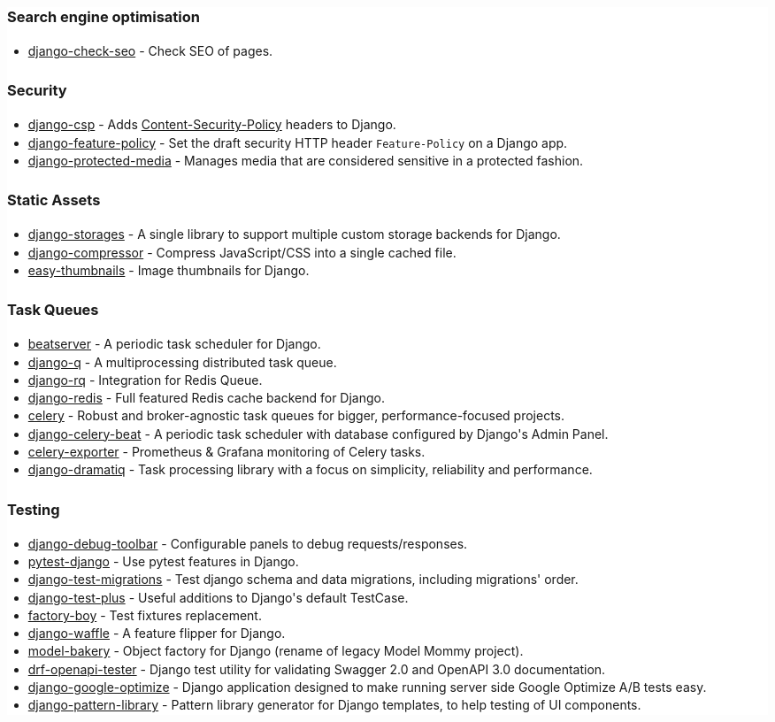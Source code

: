 ### Search engine optimisation
- [django-check-seo](https://github.com/kapt-labs/django-check-seo) - Check SEO of pages.

### Security
- [django-csp](https://github.com/mozilla/django-csp) - Adds [Content-Security-Policy](http://www.w3.org/TR/CSP/) headers to Django.
- [django-feature-policy](https://github.com/adamchainz/django-feature-policy) - Set the draft security HTTP header `Feature-Policy` on a Django app.
- [django-protected-media](https://github.com/cobusc/django-protected-media) - Manages media that are considered sensitive in a protected fashion.

### Static Assets
- [django-storages](https://github.com/jschneier/django-storages) - A single library to support multiple custom storage backends for Django.
- [django-compressor](https://github.com/django-compressor/django-compressor/) - Compress JavaScript/CSS into a single cached file.
- [easy-thumbnails](https://github.com/SmileyChris/easy-thumbnails) - Image thumbnails for Django.

### Task Queues
- [beatserver](https://github.com/rajasimon/beatserver) - A periodic task scheduler for Django.
- [django-q](https://github.com/Koed00/django-q) - A multiprocessing distributed task queue.
- [django-rq](https://github.com/rq/django-rq) - Integration for Redis Queue.
- [django-redis](https://github.com/niwinz/django-redis) - Full featured Redis cache backend for Django.
- [celery](https://github.com/celery/celery) - Robust and broker-agnostic task queues for bigger, performance-focused projects.
- [django-celery-beat](https://github.com/celery/django-celery-beat) - A periodic task scheduler with database configured by Django's Admin Panel.
- [celery-exporter](https://github.com/danihodovic/celery-exporter) - Prometheus & Grafana monitoring of Celery tasks.
- [django-dramatiq](https://github.com/Bogdanp/django_dramatiq) - Task processing library with a focus on simplicity, reliability and performance.

### Testing
- [django-debug-toolbar](https://github.com/jazzband/django-debug-toolbar/) - Configurable panels to debug requests/responses.
- [pytest-django](https://github.com/pytest-dev/pytest-django) - Use pytest features in Django.
- [django-test-migrations](https://github.com/wemake-services/django-test-migrations) - Test django schema and data migrations, including migrations' order.
- [django-test-plus](https://github.com/revsys/django-test-plus/) - Useful additions to Django's default TestCase.
- [factory-boy](https://github.com/FactoryBoy/factory_boy) - Test fixtures replacement.
- [django-waffle](https://github.com/django-waffle/django-waffle) - A feature flipper for Django.
- [model-bakery](https://github.com/model-bakers/model_bakery) - Object factory for Django (rename of legacy Model Mommy project).
- [drf-openapi-tester](https://github.com/snok/drf-openapi-tester) - Django test utility for validating Swagger 2.0 and OpenAPI 3.0 documentation.
- [django-google-optimize](https://github.com/adinhodovic/django-google-optimize) - Django application designed to make running server side Google Optimize A/B tests easy.
- [django-pattern-library](https://github.com/torchbox/django-pattern-library) - Pattern library generator for Django templates, to help testing of UI components.
